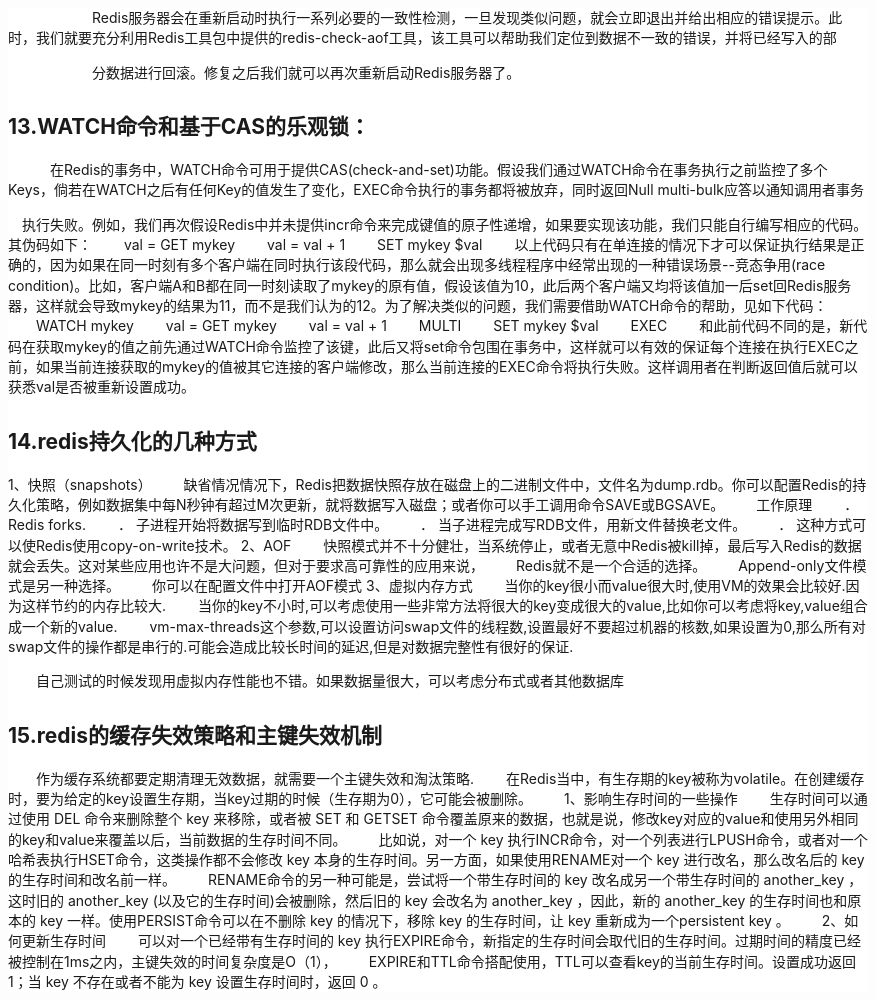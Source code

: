 　　　　　　Redis服务器会在重新启动时执行一系列必要的一致性检测，一旦发现类似问题，就会立即退出并给出相应的错误提示。此时，我们就要充分利用Redis工具包中提供的redis-check-aof工具，该工具可以帮助我们定位到数据不一致的错误，并将已经写入的部

　　　　　　分数据进行回滚。修复之后我们就可以再次重新启动Redis服务器了。

## **13.WATCH命令和基于CAS的乐观锁：**　

　　　在Redis的事务中，WATCH命令可用于提供CAS(check-and-set)功能。假设我们通过WATCH命令在事务执行之前监控了多个Keys，倘若在WATCH之后有任何Key的值发生了变化，EXEC命令执行的事务都将被放弃，同时返回Null multi-bulk应答以通知调用者事务

　执行失败。例如，我们再次假设Redis中并未提供incr命令来完成键值的原子性递增，如果要实现该功能，我们只能自行编写相应的代码。其伪码如下：
　　val = GET mykey
　　val = val + 1
　　SET mykey $val
　　以上代码只有在单连接的情况下才可以保证执行结果是正确的，因为如果在同一时刻有多个客户端在同时执行该段代码，那么就会出现多线程程序中经常出现的一种错误场景--竞态争用(race condition)。比如，客户端A和B都在同一时刻读取了mykey的原有值，假设该值为10，此后两个客户端又均将该值加一后set回Redis服务器，这样就会导致mykey的结果为11，而不是我们认为的12。为了解决类似的问题，我们需要借助WATCH命令的帮助，见如下代码：
　　WATCH mykey
　　val = GET mykey
　　val = val + 1
　　MULTI
　　SET mykey $val
　　EXEC
　　和此前代码不同的是，新代码在获取mykey的值之前先通过WATCH命令监控了该键，此后又将set命令包围在事务中，这样就可以有效的保证每个连接在执行EXEC之前，如果当前连接获取的mykey的值被其它连接的客户端修改，那么当前连接的EXEC命令将执行失败。这样调用者在判断返回值后就可以获悉val是否被重新设置成功。

## 14.redis持久化的几种方式

1、快照（snapshots）
　　缺省情况情况下，Redis把数据快照存放在磁盘上的二进制文件中，文件名为dump.rdb。你可以配置Redis的持久化策略，例如数据集中每N秒钟有超过M次更新，就将数据写入磁盘；或者你可以手工调用命令SAVE或BGSAVE。
　　工作原理
　　． Redis forks.
　　． 子进程开始将数据写到临时RDB文件中。
　　． 当子进程完成写RDB文件，用新文件替换老文件。
　　． 这种方式可以使Redis使用copy-on-write技术。
2、AOF
　　快照模式并不十分健壮，当系统停止，或者无意中Redis被kill掉，最后写入Redis的数据就会丢失。这对某些应用也许不是大问题，但对于要求高可靠性的应用来说，
　　Redis就不是一个合适的选择。
　　Append-only文件模式是另一种选择。
　　你可以在配置文件中打开AOF模式
3、虚拟内存方式
　　当你的key很小而value很大时,使用VM的效果会比较好.因为这样节约的内存比较大.
　　当你的key不小时,可以考虑使用一些非常方法将很大的key变成很大的value,比如你可以考虑将key,value组合成一个新的value.
　　vm-max-threads这个参数,可以设置访问swap文件的线程数,设置最好不要超过机器的核数,如果设置为0,那么所有对swap文件的操作都是串行的.可能会造成比较长时间的延迟,但是对数据完整性有很好的保证.

　　自己测试的时候发现用虚拟内存性能也不错。如果数据量很大，可以考虑分布式或者其他数据库

## 15.redis的缓存失效策略和主键失效机制

　　作为缓存系统都要定期清理无效数据，就需要一个主键失效和淘汰策略.
　　在Redis当中，有生存期的key被称为volatile。在创建缓存时，要为给定的key设置生存期，当key过期的时候（生存期为0），它可能会被删除。
　　1、影响生存时间的一些操作
　　生存时间可以通过使用 DEL 命令来删除整个 key 来移除，或者被 SET 和 GETSET 命令覆盖原来的数据，也就是说，修改key对应的value和使用另外相同的key和value来覆盖以后，当前数据的生存时间不同。
　　比如说，对一个 key 执行INCR命令，对一个列表进行LPUSH命令，或者对一个哈希表执行HSET命令，这类操作都不会修改 key 本身的生存时间。另一方面，如果使用RENAME对一个 key 进行改名，那么改名后的 key的生存时间和改名前一样。
　　RENAME命令的另一种可能是，尝试将一个带生存时间的 key 改名成另一个带生存时间的 another_key ，这时旧的 another_key (以及它的生存时间)会被删除，然后旧的 key 会改名为 another_key ，因此，新的 another_key 的生存时间也和原本的 key 一样。使用PERSIST命令可以在不删除 key 的情况下，移除 key 的生存时间，让 key 重新成为一个persistent key 。
　　2、如何更新生存时间
　　可以对一个已经带有生存时间的 key 执行EXPIRE命令，新指定的生存时间会取代旧的生存时间。过期时间的精度已经被控制在1ms之内，主键失效的时间复杂度是O（1），
　　EXPIRE和TTL命令搭配使用，TTL可以查看key的当前生存时间。设置成功返回 1；当 key 不存在或者不能为 key 设置生存时间时，返回 0 。